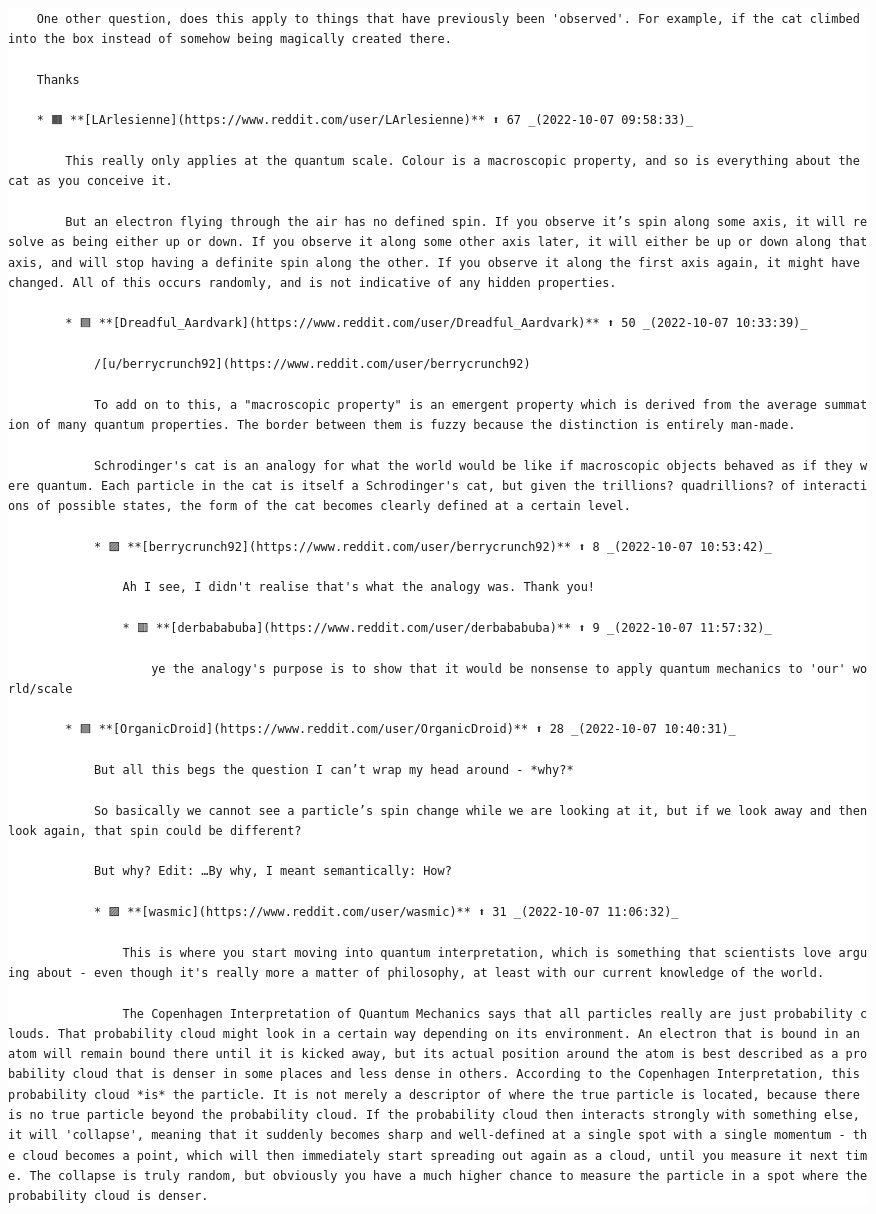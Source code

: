 		One other question, does this apply to things that have previously been 'observed'. For example, if the cat climbed into the box instead of somehow being magically created there.
		
		Thanks

		* 🟧 **[LArlesienne](https://www.reddit.com/user/LArlesienne)** ⬆️ 67 _(2022-10-07 09:58:33)_

			This really only applies at the quantum scale. Colour is a macroscopic property, and so is everything about the cat as you conceive it.
			
			But an electron flying through the air has no defined spin. If you observe it’s spin along some axis, it will resolve as being either up or down. If you observe it along some other axis later, it will either be up or down along that axis, and will stop having a definite spin along the other. If you observe it along the first axis again, it might have changed. All of this occurs randomly, and is not indicative of any hidden properties.

			* 🟦 **[Dreadful_Aardvark](https://www.reddit.com/user/Dreadful_Aardvark)** ⬆️ 50 _(2022-10-07 10:33:39)_

				/[u/berrycrunch92](https://www.reddit.com/user/berrycrunch92)
				
				To add on to this, a "macroscopic property" is an emergent property which is derived from the average summation of many quantum properties. The border between them is fuzzy because the distinction is entirely man-made.
				
				Schrodinger's cat is an analogy for what the world would be like if macroscopic objects behaved as if they were quantum. Each particle in the cat is itself a Schrodinger's cat, but given the trillions? quadrillions? of interactions of possible states, the form of the cat becomes clearly defined at a certain level.

				* 🟪 **[berrycrunch92](https://www.reddit.com/user/berrycrunch92)** ⬆️ 8 _(2022-10-07 10:53:42)_

					Ah I see, I didn't realise that's what the analogy was. Thank you!

					* 🟥 **[derbababuba](https://www.reddit.com/user/derbababuba)** ⬆️ 9 _(2022-10-07 11:57:32)_

						ye the analogy's purpose is to show that it would be nonsense to apply quantum mechanics to 'our' world/scale

			* 🟦 **[OrganicDroid](https://www.reddit.com/user/OrganicDroid)** ⬆️ 28 _(2022-10-07 10:40:31)_

				But all this begs the question I can’t wrap my head around - *why?*
				
				So basically we cannot see a particle’s spin change while we are looking at it, but if we look away and then look again, that spin could be different?
				
				But why? Edit: …By why, I meant semantically: How?

				* 🟪 **[wasmic](https://www.reddit.com/user/wasmic)** ⬆️ 31 _(2022-10-07 11:06:32)_

					This is where you start moving into quantum interpretation, which is something that scientists love arguing about - even though it's really more a matter of philosophy, at least with our current knowledge of the world.
					
					The Copenhagen Interpretation of Quantum Mechanics says that all particles really are just probability clouds. That probability cloud might look in a certain way depending on its environment. An electron that is bound in an atom will remain bound there until it is kicked away, but its actual position around the atom is best described as a probability cloud that is denser in some places and less dense in others. According to the Copenhagen Interpretation, this probability cloud *is* the particle. It is not merely a descriptor of where the true particle is located, because there is no true particle beyond the probability cloud. If the probability cloud then interacts strongly with something else, it will 'collapse', meaning that it suddenly becomes sharp and well-defined at a single spot with a single momentum - the cloud becomes a point, which will then immediately start spreading out again as a cloud, until you measure it next time. The collapse is truly random, but obviously you have a much higher chance to measure the particle in a spot where the probability cloud is denser.
					